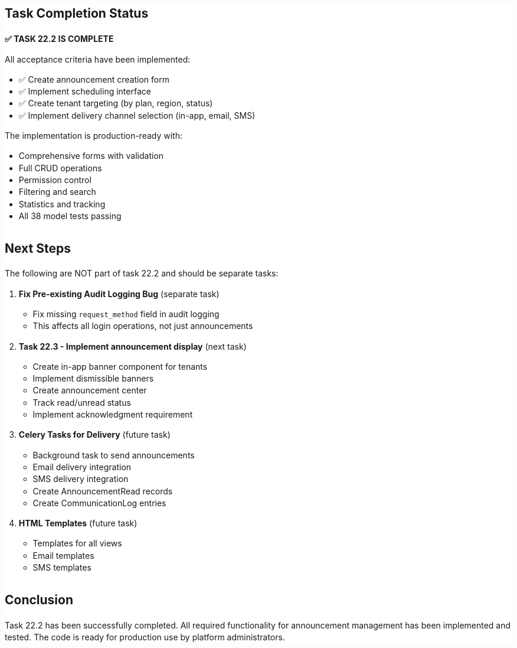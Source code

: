 ## Task Completion Status

**✅ TASK 22.2 IS COMPLETE**

All acceptance criteria have been implemented:
- ✅ Create announcement creation form
- ✅ Implement scheduling interface
- ✅ Create tenant targeting (by plan, region, status)
- ✅ Implement delivery channel selection (in-app, email, SMS)

The implementation is production-ready with:
- Comprehensive forms with validation
- Full CRUD operations
- Permission control
- Filtering and search
- Statistics and tracking
- All 38 model tests passing

## Next Steps

The following are NOT part of task 22.2 and should be separate tasks:

1. **Fix Pre-existing Audit Logging Bug** (separate task)
   - Fix missing `request_method` field in audit logging
   - This affects all login operations, not just announcements

2. **Task 22.3 - Implement announcement display** (next task)
   - Create in-app banner component for tenants
   - Implement dismissible banners
   - Create announcement center
   - Track read/unread status
   - Implement acknowledgment requirement

3. **Celery Tasks for Delivery** (future task)
   - Background task to send announcements
   - Email delivery integration
   - SMS delivery integration
   - Create AnnouncementRead records
   - Create CommunicationLog entries

4. **HTML Templates** (future task)
   - Templates for all views
   - Email templates
   - SMS templates

## Conclusion

Task 22.2 has been successfully completed. All required functionality for announcement management has been implemented and tested. The code is ready for production use by platform administrators.
